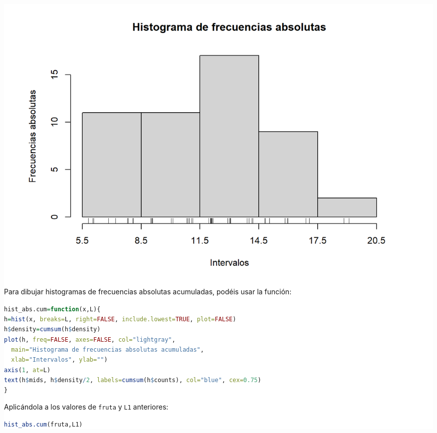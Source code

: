 <img src="13chap13_Agrupados_files/figure-html/unnamed-chunk-74-1.png" width="90%" style="display: block; margin: auto;" />



Para dibujar histogramas de frecuencias absolutas acumuladas, podéis usar la  función:

```r
hist_abs.cum=function(x,L){
h=hist(x, breaks=L, right=FALSE, include.lowest=TRUE, plot=FALSE)
h$density=cumsum(h$density)
plot(h, freq=FALSE, axes=FALSE, col="lightgray",
  main="Histograma de frecuencias absolutas acumuladas", 
  xlab="Intervalos", ylab="")
axis(1, at=L)
text(h$mids, h$density/2, labels=cumsum(h$counts), col="blue", cex=0.75)
}
```


Aplicándola a los valores de `fruta` y `L1` anteriores:

```r
hist_abs.cum(fruta,L1)
```
